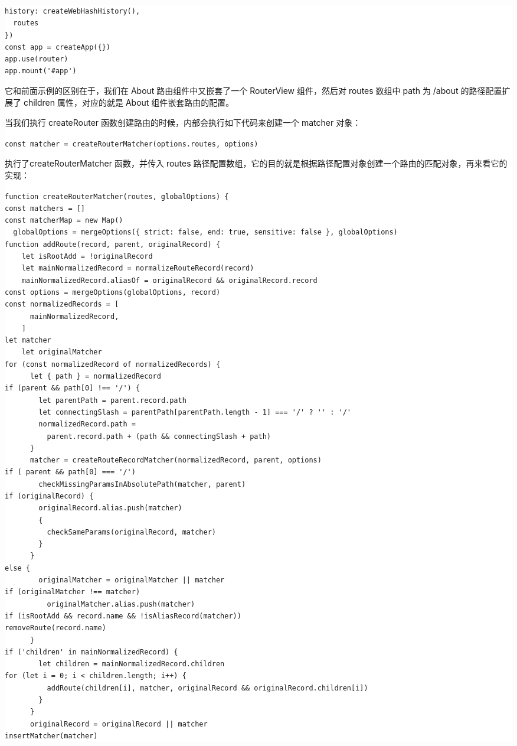 ```
history: createWebHashHistory(),
  routes
})
const app = createApp({})
app.use(router)
app.mount('#app')
```

它和前面示例的区别在于，我们在 About 路由组件中又嵌套了一个 RouterView 组件，然后对 routes 数组中 path 为 /about 的路径配置扩展了 children 属性，对应的就是 About 组件嵌套路由的配置。

当我们执行 createRouter 函数创建路由的时候，内部会执行如下代码来创建一个 matcher 对象：

```
const matcher = createRouterMatcher(options.routes, options)
```

执行了createRouterMatcher 函数，并传入 routes 路径配置数组，它的目的就是根据路径配置对象创建一个路由的匹配对象，再来看它的实现：

```
function createRouterMatcher(routes, globalOptions) {
const matchers = []
const matcherMap = new Map()
  globalOptions = mergeOptions({ strict: false, end: true, sensitive: false }, globalOptions)
function addRoute(record, parent, originalRecord) {
    let isRootAdd = !originalRecord
    let mainNormalizedRecord = normalizeRouteRecord(record)
    mainNormalizedRecord.aliasOf = originalRecord && originalRecord.record
const options = mergeOptions(globalOptions, record)
const normalizedRecords = [
      mainNormalizedRecord,
    ]
let matcher
    let originalMatcher
for (const normalizedRecord of normalizedRecords) {
      let { path } = normalizedRecord
if (parent && path[0] !== '/') {
        let parentPath = parent.record.path
        let connectingSlash = parentPath[parentPath.length - 1] === '/' ? '' : '/'
        normalizedRecord.path =
          parent.record.path + (path && connectingSlash + path)
      }
      matcher = createRouteRecordMatcher(normalizedRecord, parent, options)
if ( parent && path[0] === '/')
        checkMissingParamsInAbsolutePath(matcher, parent)
if (originalRecord) {
        originalRecord.alias.push(matcher)
        {
          checkSameParams(originalRecord, matcher)
        }
      }
else {
        originalMatcher = originalMatcher || matcher
if (originalMatcher !== matcher)
          originalMatcher.alias.push(matcher)
if (isRootAdd && record.name && !isAliasRecord(matcher))
removeRoute(record.name)
      }
if ('children' in mainNormalizedRecord) {
        let children = mainNormalizedRecord.children
for (let i = 0; i < children.length; i++) {
          addRoute(children[i], matcher, originalRecord && originalRecord.children[i])
        }
      }
      originalRecord = originalRecord || matcher
insertMatcher(matcher)
```